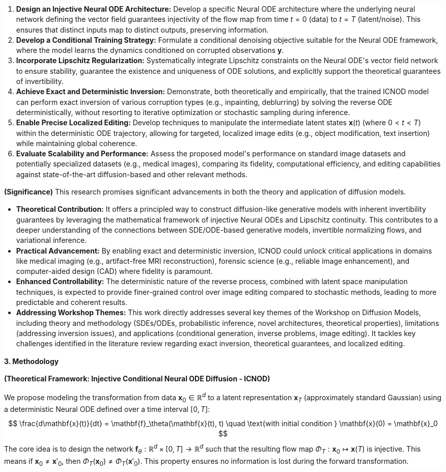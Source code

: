 1.  **Design an Injective Neural ODE Architecture:** Develop a specific Neural ODE architecture where the underlying neural network defining the vector field guarantees injectivity of the flow map from time $t=0$ (data) to $t=T$ (latent/noise). This ensures that distinct inputs map to distinct outputs, preserving information.
2.  **Develop a Conditional Training Strategy:** Formulate a conditional denoising objective suitable for the Neural ODE framework, where the model learns the dynamics conditioned on corrupted observations $\mathbf{y}$.
3.  **Incorporate Lipschitz Regularization:** Systematically integrate Lipschitz constraints on the Neural ODE's vector field network to ensure stability, guarantee the existence and uniqueness of ODE solutions, and explicitly support the theoretical guarantees of invertibility.
4.  **Achieve Exact and Deterministic Inversion:** Demonstrate, both theoretically and empirically, that the trained ICNOD model can perform exact inversion of various corruption types (e.g., inpainting, deblurring) by solving the reverse ODE deterministically, without resorting to iterative optimization or stochastic sampling during inference.
5.  **Enable Precise Localized Editing:** Develop techniques to manipulate the intermediate latent states $\mathbf{x}(t)$ (where $0 < t < T$) within the deterministic ODE trajectory, allowing for targeted, localized image edits (e.g., object modification, text insertion) while maintaining global coherence.
6.  **Evaluate Scalability and Performance:** Assess the proposed model's performance on standard image datasets and potentially specialized datasets (e.g., medical images), comparing its fidelity, computational efficiency, and editing capabilities against state-of-the-art diffusion-based and other relevant methods.

**(Significance)**
This research promises significant advancements in both the theory and application of diffusion models.
*   **Theoretical Contribution:** It offers a principled way to construct diffusion-like generative models with inherent invertibility guarantees by leveraging the mathematical framework of injective Neural ODEs and Lipschitz continuity. This contributes to a deeper understanding of the connections between SDE/ODE-based generative models, invertible normalizing flows, and variational inference.
*   **Practical Advancement:** By enabling exact and deterministic inversion, ICNOD could unlock critical applications in domains like medical imaging (e.g., artifact-free MRI reconstruction), forensic science (e.g., reliable image enhancement), and computer-aided design (CAD) where fidelity is paramount.
*   **Enhanced Controllability:** The deterministic nature of the reverse process, combined with latent space manipulation techniques, is expected to provide finer-grained control over image editing compared to stochastic methods, leading to more predictable and coherent results.
*   **Addressing Workshop Themes:** This work directly addresses several key themes of the Workshop on Diffusion Models, including theory and methodology (SDEs/ODEs, probabilistic inference, novel architectures, theoretical properties), limitations (addressing inversion issues), and applications (conditional generation, inverse problems, image editing). It tackles key challenges identified in the literature review regarding exact inversion, theoretical guarantees, and localized editing.

**3. Methodology**

**(Theoretical Framework: Injective Conditional Neural ODE Diffusion - ICNOD)**

We propose modeling the transformation from data $\mathbf{x}_0 \in \mathbb{R}^d$ to a latent representation $\mathbf{x}_T$ (approximately standard Gaussian) using a deterministic Neural ODE defined over a time interval $[0, T]$:
$$
\frac{d\mathbf{x}(t)}{dt} = \mathbf{f}_\theta(\mathbf{x}(t), t) \quad \text{with initial condition } \mathbf{x}(0) = \mathbf{x}_0
$$
The core idea is to design the network $\mathbf{f}_\theta: \mathbb{R}^d \times [0, T] \to \mathbb{R}^d$ such that the resulting flow map $\Phi_T: \mathbf{x}_0 \mapsto \mathbf{x}(T)$ is injective. This means if $\mathbf{x}_0 \neq \mathbf{x}'_0$, then $\Phi_T(\mathbf{x}_0) \neq \Phi_T(\mathbf{x}'_0)$. This property ensures no information is lost during the forward transformation.
